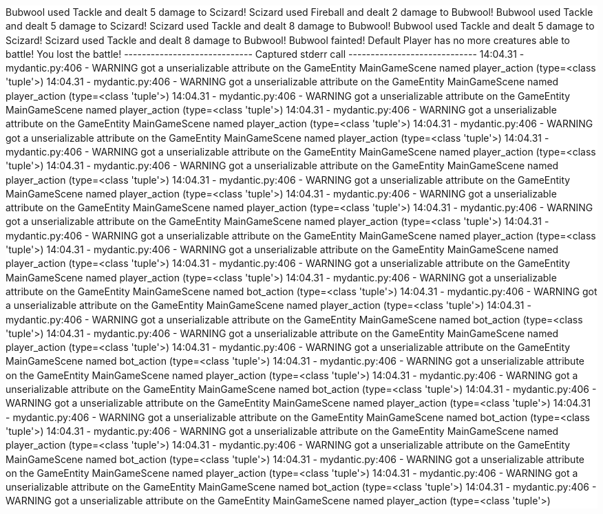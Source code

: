 Bubwool used Tackle and dealt 5 damage to Scizard!
Scizard used Fireball and dealt 2 damage to Bubwool!
Bubwool used Tackle and dealt 5 damage to Scizard!
Scizard used Tackle and dealt 8 damage to Bubwool!
Bubwool used Tackle and dealt 5 damage to Scizard!
Scizard used Tackle and dealt 8 damage to Bubwool!
Bubwool fainted!
Default Player has no more creatures able to battle!
You lost the battle!
----------------------------- Captured stderr call -----------------------------
14:04.31 - mydantic.py:406      - WARNING got a unserializable attribute on the GameEntity MainGameScene named player_action (type=<class 'tuple'>)
14:04.31 - mydantic.py:406      - WARNING got a unserializable attribute on the GameEntity MainGameScene named player_action (type=<class 'tuple'>)
14:04.31 - mydantic.py:406      - WARNING got a unserializable attribute on the GameEntity MainGameScene named player_action (type=<class 'tuple'>)
14:04.31 - mydantic.py:406      - WARNING got a unserializable attribute on the GameEntity MainGameScene named player_action (type=<class 'tuple'>)
14:04.31 - mydantic.py:406      - WARNING got a unserializable attribute on the GameEntity MainGameScene named player_action (type=<class 'tuple'>)
14:04.31 - mydantic.py:406      - WARNING got a unserializable attribute on the GameEntity MainGameScene named player_action (type=<class 'tuple'>)
14:04.31 - mydantic.py:406      - WARNING got a unserializable attribute on the GameEntity MainGameScene named player_action (type=<class 'tuple'>)
14:04.31 - mydantic.py:406      - WARNING got a unserializable attribute on the GameEntity MainGameScene named player_action (type=<class 'tuple'>)
14:04.31 - mydantic.py:406      - WARNING got a unserializable attribute on the GameEntity MainGameScene named player_action (type=<class 'tuple'>)
14:04.31 - mydantic.py:406      - WARNING got a unserializable attribute on the GameEntity MainGameScene named player_action (type=<class 'tuple'>)
14:04.31 - mydantic.py:406      - WARNING got a unserializable attribute on the GameEntity MainGameScene named player_action (type=<class 'tuple'>)
14:04.31 - mydantic.py:406      - WARNING got a unserializable attribute on the GameEntity MainGameScene named player_action (type=<class 'tuple'>)
14:04.31 - mydantic.py:406      - WARNING got a unserializable attribute on the GameEntity MainGameScene named player_action (type=<class 'tuple'>)
14:04.31 - mydantic.py:406      - WARNING got a unserializable attribute on the GameEntity MainGameScene named bot_action (type=<class 'tuple'>)
14:04.31 - mydantic.py:406      - WARNING got a unserializable attribute on the GameEntity MainGameScene named player_action (type=<class 'tuple'>)
14:04.31 - mydantic.py:406      - WARNING got a unserializable attribute on the GameEntity MainGameScene named bot_action (type=<class 'tuple'>)
14:04.31 - mydantic.py:406      - WARNING got a unserializable attribute on the GameEntity MainGameScene named player_action (type=<class 'tuple'>)
14:04.31 - mydantic.py:406      - WARNING got a unserializable attribute on the GameEntity MainGameScene named bot_action (type=<class 'tuple'>)
14:04.31 - mydantic.py:406      - WARNING got a unserializable attribute on the GameEntity MainGameScene named player_action (type=<class 'tuple'>)
14:04.31 - mydantic.py:406      - WARNING got a unserializable attribute on the GameEntity MainGameScene named bot_action (type=<class 'tuple'>)
14:04.31 - mydantic.py:406      - WARNING got a unserializable attribute on the GameEntity MainGameScene named player_action (type=<class 'tuple'>)
14:04.31 - mydantic.py:406      - WARNING got a unserializable attribute on the GameEntity MainGameScene named bot_action (type=<class 'tuple'>)
14:04.31 - mydantic.py:406      - WARNING got a unserializable attribute on the GameEntity MainGameScene named player_action (type=<class 'tuple'>)
14:04.31 - mydantic.py:406      - WARNING got a unserializable attribute on the GameEntity MainGameScene named bot_action (type=<class 'tuple'>)
14:04.31 - mydantic.py:406      - WARNING got a unserializable attribute on the GameEntity MainGameScene named player_action (type=<class 'tuple'>)
14:04.31 - mydantic.py:406      - WARNING got a unserializable attribute on the GameEntity MainGameScene named bot_action (type=<class 'tuple'>)
14:04.31 - mydantic.py:406      - WARNING got a unserializable attribute on the GameEntity MainGameScene named player_action (type=<class 'tuple'>)